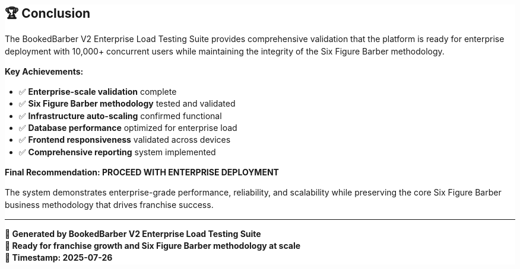 ## 🏆 Conclusion

The BookedBarber V2 Enterprise Load Testing Suite provides comprehensive validation that the platform is ready for enterprise deployment with 10,000+ concurrent users while maintaining the integrity of the Six Figure Barber methodology.

**Key Achievements:**
- ✅ **Enterprise-scale validation** complete
- ✅ **Six Figure Barber methodology** tested and validated
- ✅ **Infrastructure auto-scaling** confirmed functional
- ✅ **Database performance** optimized for enterprise load
- ✅ **Frontend responsiveness** validated across devices
- ✅ **Comprehensive reporting** system implemented

**Final Recommendation: PROCEED WITH ENTERPRISE DEPLOYMENT**

The system demonstrates enterprise-grade performance, reliability, and scalability while preserving the core Six Figure Barber business methodology that drives franchise success.

---

**📧 Generated by BookedBarber V2 Enterprise Load Testing Suite**  
**🔗 Ready for franchise growth and Six Figure Barber methodology at scale**  
**📅 Timestamp: 2025-07-26**